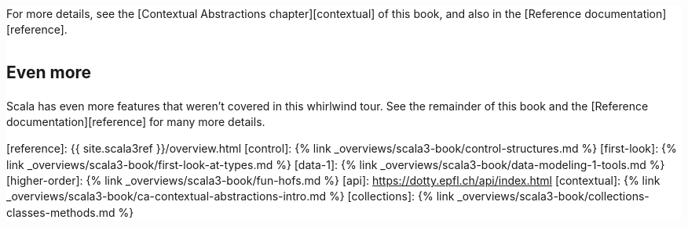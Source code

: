 For more details, see the [Contextual Abstractions chapter][contextual] of this book, and also in the [Reference documentation][reference].



## Even more

Scala has even more features that weren’t covered in this whirlwind tour. See the remainder of this book and the [Reference documentation][reference] for many more details.


[reference]: {{ site.scala3ref }}/overview.html
[control]: {% link _overviews/scala3-book/control-structures.md %}
[first-look]: {% link _overviews/scala3-book/first-look-at-types.md %}
[data-1]: {% link _overviews/scala3-book/data-modeling-1-tools.md %}
[higher-order]: {% link _overviews/scala3-book/fun-hofs.md %}
[api]: https://dotty.epfl.ch/api/index.html
[contextual]: {% link _overviews/scala3-book/ca-contextual-abstractions-intro.md %}
[collections]: {% link _overviews/scala3-book/collections-classes-methods.md %}


